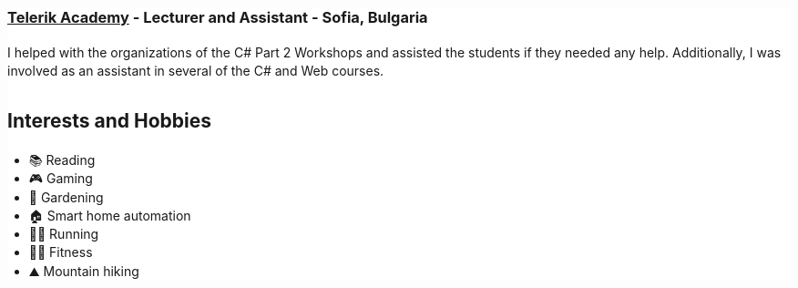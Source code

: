 ### **[Telerik Academy](https://www.telerikacademy.com/)** - **Lecturer and Assistant** - Sofia, Bulgaria

I helped with the organizations of the C# Part 2 Workshops and assisted the students if they needed any help. Additionally, I was involved as an assistant in several of the C# and Web courses.

## Interests and Hobbies

- 📚 Reading
- 🎮 Gaming
- 🌱 Gardening
- 🏠 Smart home automation
- 🏃‍♂️ Running
- 🏋️‍♂️ Fitness
- ⛰️ Mountain hiking
